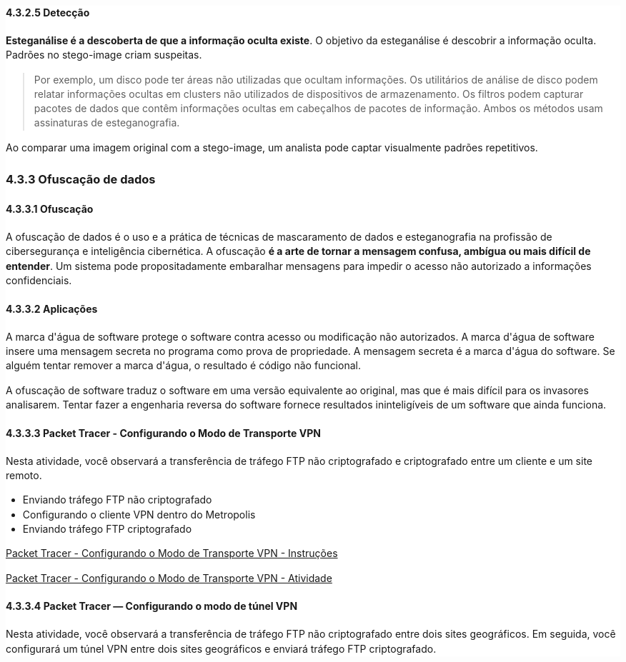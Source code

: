 #### 4.3.2.5 Detecção

**Esteganálise é a descoberta de que a informação oculta existe**. O objetivo da esteganálise é descobrir a informação oculta. Padrões no stego-image criam suspeitas. 

> Por exemplo, um disco pode ter áreas não utilizadas que ocultam informações. Os utilitários de análise de disco podem relatar informações ocultas em clusters não utilizados de dispositivos de armazenamento. Os filtros podem capturar pacotes de dados que contêm informações ocultas em cabeçalhos de pacotes de informação. Ambos os métodos usam assinaturas de esteganografia.

Ao comparar uma imagem original com a stego-image, um analista pode captar visualmente padrões repetitivos.

### 4.3.3 Ofuscação de dados

#### 4.3.3.1 Ofuscação

A ofuscação de dados é o uso e a prática de técnicas de mascaramento de dados e esteganografia na profissão de cibersegurança e inteligência cibernética. A ofuscação **é a arte de tornar a mensagem confusa, ambígua ou mais difícil de entender**. Um sistema pode propositadamente embaralhar mensagens para impedir o acesso não autorizado a informações confidenciais.

#### 4.3.3.2 Aplicações

A marca d'água de software protege o software contra acesso ou modificação não autorizados. A marca d'água de software insere uma mensagem secreta no programa como prova de propriedade. A mensagem secreta é a marca d'água do software. Se alguém tentar remover a marca d'água, o resultado é código não funcional.

A ofuscação de software traduz o software em uma versão equivalente ao original, mas que é mais difícil para os invasores analisarem. Tentar fazer a engenharia reversa do software fornece resultados ininteligíveis de um software que ainda funciona.

#### 4.3.3.3 Packet Tracer - Configurando o Modo de Transporte VPN

Nesta atividade, você observará a transferência de tráfego FTP não criptografado e criptografado entre um cliente e um site remoto.

- Enviando tráfego FTP não criptografado
- Configurando o cliente VPN dentro do Metropolis
- Enviando tráfego FTP criptografado

[Packet Tracer - Configurando o Modo de Transporte VPN - Instruções](https://contenthub.netacad.com/legacy/CyberEss/1.1/pp/course/files/4.3.3.3%20Packet%20Tracer%20-%20Configuring%20VPN%20Transport%20Mode.pdf)

[Packet Tracer - Configurando o Modo de Transporte VPN - Atividade](https://contenthub.netacad.com/legacy/CyberEss/1.1/pp/course/files/4.3.3.3%20Packet%20Tracer%20-%20Configuring%20VPN%20Transport%20Mode.pka)

#### 4.3.3.4 Packet Tracer — Configurando o modo de túnel VPN

Nesta atividade, você observará a transferência de tráfego FTP não criptografado entre dois sites geográficos. Em seguida, você configurará um túnel VPN entre dois sites geográficos e enviará tráfego FTP criptografado.
